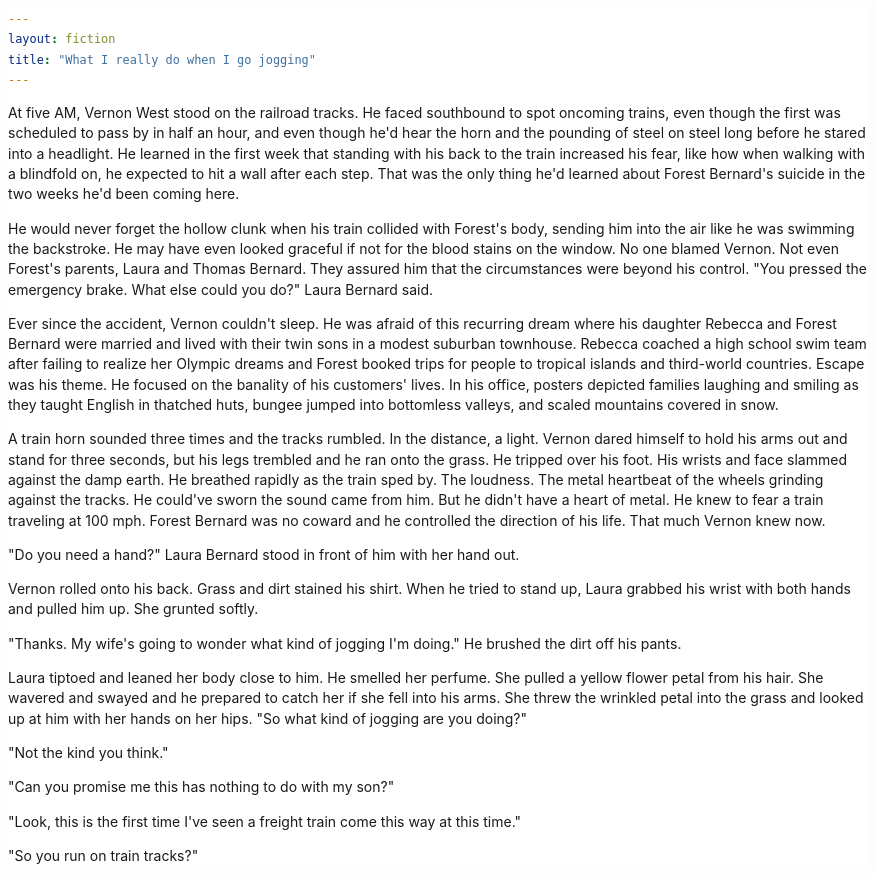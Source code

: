 ```yaml
---
layout: fiction
title: "What I really do when I go jogging"
---
```


At five AM, Vernon West stood on the railroad tracks. He faced southbound to spot oncoming trains, even though the first was scheduled to pass by in half an hour, and even though he'd hear the horn and the pounding of steel on steel long before he stared into a headlight. He learned in the first week that standing with his back to the train increased his fear, like how when walking with a blindfold on, he expected to hit a wall after each step. That was the only thing he'd learned about Forest Bernard's suicide in the two weeks he'd been coming here.

He would never forget the hollow clunk when his train collided with Forest's body, sending him into the air like he was swimming the backstroke. He may have even looked graceful if not for the blood stains on the window. No one blamed Vernon. Not even Forest's parents, Laura and Thomas Bernard. They assured him that the circumstances were beyond his control. "You pressed the emergency brake. What else could you do?" Laura Bernard said.

Ever since the accident, Vernon couldn't sleep. He was afraid of this recurring dream where his daughter Rebecca and Forest Bernard were married and lived with their twin sons in a modest suburban townhouse. Rebecca coached a high school swim team after failing to realize her Olympic dreams and Forest booked trips for people to tropical islands and third-world countries. Escape was his theme. He focused on the banality of his customers' lives. In his office, posters depicted families laughing and smiling as they taught English in thatched huts, bungee jumped into bottomless valleys, and scaled mountains covered in snow.

A train horn sounded three times and the tracks rumbled. In the distance, a light. Vernon dared himself to hold his arms out and stand for three seconds, but his legs trembled and he ran onto the grass. He tripped over his foot. His wrists and face slammed against the damp earth. He breathed rapidly as the train sped by. The loudness. The metal heartbeat of the wheels grinding against the tracks. He could've sworn the sound came from him. But he didn't have a heart of metal. He knew to fear a train traveling at 100 mph. Forest Bernard was no coward and he controlled the direction of his life. That much Vernon knew now.

"Do you need a hand?" Laura Bernard stood in front of him with her hand out.

Vernon rolled onto his back. Grass and dirt stained his shirt. When he tried to stand up, Laura grabbed his wrist with both hands and pulled him up. She grunted softly.

"Thanks. My wife's going to wonder what kind of jogging I'm doing." He brushed the dirt off his pants.

Laura tiptoed and leaned her body close to him. He smelled her perfume. She pulled a yellow flower petal from his hair. She wavered and swayed and he prepared to catch her if she fell into his arms. She threw the wrinkled petal into the grass and looked up at him with her hands on her hips. "So what kind of jogging are you doing?"

"Not the kind you think."

"Can you promise me this has nothing to do with my son?"

"Look, this is the first time I've seen a freight train come this way at this time."

"So you run on train tracks?"
